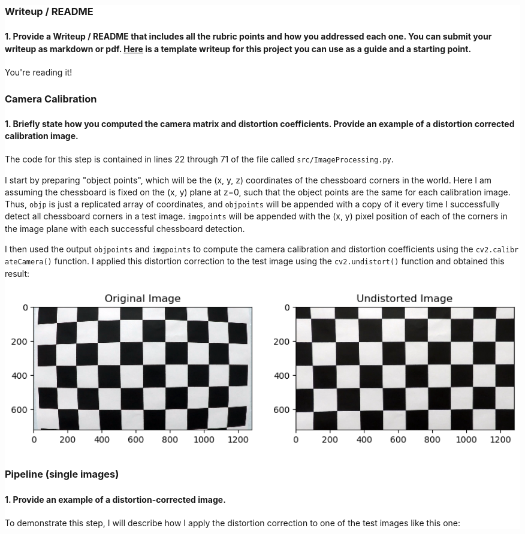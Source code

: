 ### Writeup / README

#### 1. Provide a Writeup / README that includes all the rubric points and how you addressed each one.  You can submit your writeup as markdown or pdf.  [Here](https://github.com/udacity/CarND-Advanced-Lane-Lines/blob/master/writeup_template.md) is a template writeup for this project you can use as a guide and a starting point.  

You're reading it!

### Camera Calibration

#### 1. Briefly state how you computed the camera matrix and distortion coefficients. Provide an example of a distortion corrected calibration image.

The code for this step is contained in lines 22 through 71 of the file called `src/ImageProcessing.py`.  

I start by preparing "object points", which will be the (x, y, z) coordinates of the chessboard corners in the world. Here I am assuming the chessboard is fixed on the (x, y) plane at z=0, such that the object points are the same for each calibration image.  Thus, `objp` is just a replicated array of coordinates, and `objpoints` will be appended with a copy of it every time I successfully detect all chessboard corners in a test image.  `imgpoints` will be appended with the (x, y) pixel position of each of the corners in the image plane with each successful chessboard detection.  

I then used the output `objpoints` and `imgpoints` to compute the camera calibration and distortion coefficients using the `cv2.calibrateCamera()` function.  I applied this distortion correction to the test image using the `cv2.undistort()` function and obtained this result: 

<img src="./output_images/calibration1.png " width = 1200 >

### Pipeline (single images)

#### 1. Provide an example of a distortion-corrected image.

To demonstrate this step, I will describe how I apply the distortion correction to one of the test images like this one: